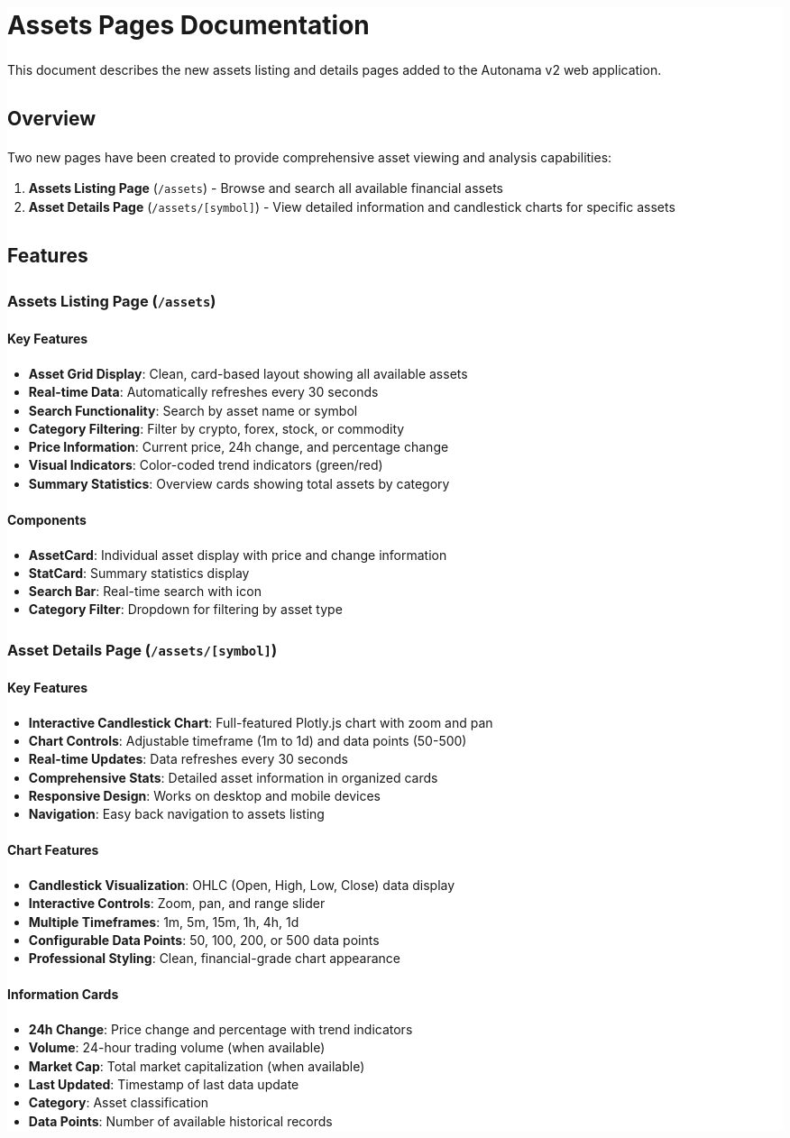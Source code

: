 # Assets Pages Documentation

This document describes the new assets listing and details pages added to the Autonama v2 web application.

## Overview

Two new pages have been created to provide comprehensive asset viewing and analysis capabilities:

1. **Assets Listing Page** (`/assets`) - Browse and search all available financial assets
2. **Asset Details Page** (`/assets/[symbol]`) - View detailed information and candlestick charts for specific assets

## Features

### Assets Listing Page (`/assets`)

#### Key Features
- **Asset Grid Display**: Clean, card-based layout showing all available assets
- **Real-time Data**: Automatically refreshes every 30 seconds
- **Search Functionality**: Search by asset name or symbol
- **Category Filtering**: Filter by crypto, forex, stock, or commodity
- **Price Information**: Current price, 24h change, and percentage change
- **Visual Indicators**: Color-coded trend indicators (green/red)
- **Summary Statistics**: Overview cards showing total assets by category

#### Components
- **AssetCard**: Individual asset display with price and change information
- **StatCard**: Summary statistics display
- **Search Bar**: Real-time search with icon
- **Category Filter**: Dropdown for filtering by asset type

### Asset Details Page (`/assets/[symbol]`)

#### Key Features
- **Interactive Candlestick Chart**: Full-featured Plotly.js chart with zoom and pan
- **Chart Controls**: Adjustable timeframe (1m to 1d) and data points (50-500)
- **Real-time Updates**: Data refreshes every 30 seconds
- **Comprehensive Stats**: Detailed asset information in organized cards
- **Responsive Design**: Works on desktop and mobile devices
- **Navigation**: Easy back navigation to assets listing

#### Chart Features
- **Candlestick Visualization**: OHLC (Open, High, Low, Close) data display
- **Interactive Controls**: Zoom, pan, and range slider
- **Multiple Timeframes**: 1m, 5m, 15m, 1h, 4h, 1d
- **Configurable Data Points**: 50, 100, 200, or 500 data points
- **Professional Styling**: Clean, financial-grade chart appearance

#### Information Cards
- **24h Change**: Price change and percentage with trend indicators
- **Volume**: 24-hour trading volume (when available)
- **Market Cap**: Total market capitalization (when available)
- **Last Updated**: Timestamp of last data update
- **Category**: Asset classification
- **Data Points**: Number of available historical records
